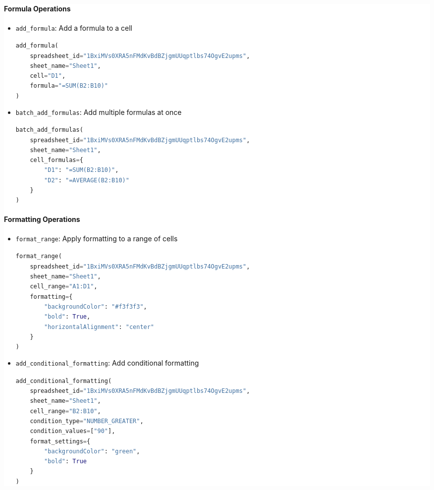 #### Formula Operations

- `add_formula`: Add a formula to a cell
  ```python
  add_formula(
      spreadsheet_id="1BxiMVs0XRA5nFMdKvBdBZjgmUUqptlbs74OgvE2upms",
      sheet_name="Sheet1",
      cell="D1",
      formula="=SUM(B2:B10)"
  )
  ```

- `batch_add_formulas`: Add multiple formulas at once
  ```python
  batch_add_formulas(
      spreadsheet_id="1BxiMVs0XRA5nFMdKvBdBZjgmUUqptlbs74OgvE2upms",
      sheet_name="Sheet1",
      cell_formulas={
          "D1": "=SUM(B2:B10)",
          "D2": "=AVERAGE(B2:B10)"
      }
  )
  ```

#### Formatting Operations

- `format_range`: Apply formatting to a range of cells
  ```python
  format_range(
      spreadsheet_id="1BxiMVs0XRA5nFMdKvBdBZjgmUUqptlbs74OgvE2upms",
      sheet_name="Sheet1",
      cell_range="A1:D1",
      formatting={
          "backgroundColor": "#f3f3f3",
          "bold": True,
          "horizontalAlignment": "center"
      }
  )
  ```

- `add_conditional_formatting`: Add conditional formatting
  ```python
  add_conditional_formatting(
      spreadsheet_id="1BxiMVs0XRA5nFMdKvBdBZjgmUUqptlbs74OgvE2upms",
      sheet_name="Sheet1",
      cell_range="B2:B10",
      condition_type="NUMBER_GREATER",
      condition_values=["90"],
      format_settings={
          "backgroundColor": "green",
          "bold": True
      }
  )
  ```
